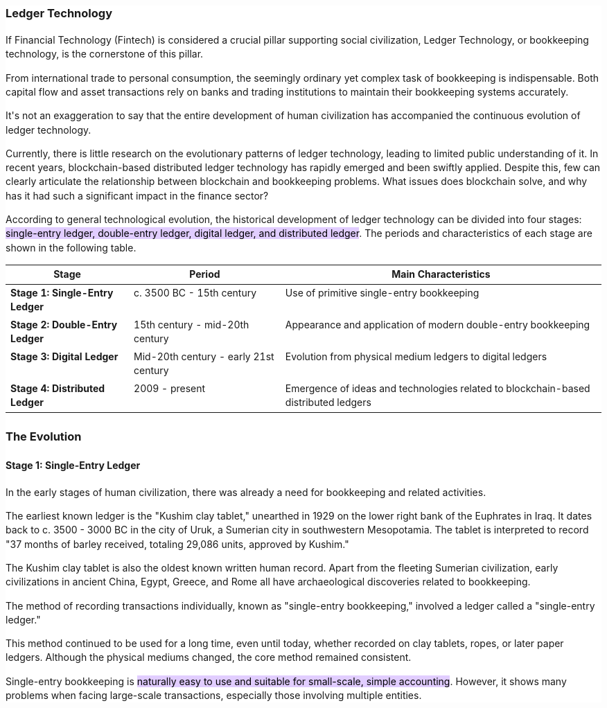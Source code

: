 ### Ledger Technology
If Financial Technology (Fintech) is considered a crucial pillar supporting social civilization, Ledger Technology, or bookkeeping technology, is the cornerstone of this pillar.

From international trade to personal consumption, the seemingly ordinary yet complex task of bookkeeping is indispensable. Both capital flow and asset transactions rely on banks and trading institutions to maintain their bookkeeping systems accurately.

It's not an exaggeration to say that the entire development of human civilization has accompanied the continuous evolution of ledger technology.

Currently, there is little research on the evolutionary patterns of ledger technology, leading to limited public understanding of it. In recent years, blockchain-based distributed ledger technology has rapidly emerged and been swiftly applied. Despite this, few can clearly articulate the relationship between blockchain and bookkeeping problems. What issues does blockchain solve, and why has it had such a significant impact in the finance sector?

According to general technological evolution, the historical development of ledger technology can be divided into four stages: <mark style="background: #D2B3FFA6;">single-entry ledger, double-entry ledger, digital ledger, and distributed ledger</mark>. The periods and characteristics of each stage are shown in the following table.

| Stage | Period | Main Characteristics |
|-------|--------|----------------------|
| **Stage 1: Single-Entry Ledger** | c. 3500 BC - 15th century | Use of primitive single-entry bookkeeping |
| **Stage 2: Double-Entry Ledger** | 15th century - mid-20th century | Appearance and application of modern double-entry bookkeeping |
| **Stage 3: Digital Ledger** | Mid-20th century - early 21st century | Evolution from physical medium ledgers to digital ledgers |
| **Stage 4: Distributed Ledger** | 2009 - present | Emergence of ideas and technologies related to blockchain-based distributed ledgers |

### The Evolution

#### Stage 1: Single-Entry Ledger
In the early stages of human civilization, there was already a need for bookkeeping and related activities.

The earliest known ledger is the "Kushim clay tablet," unearthed in 1929 on the lower right bank of the Euphrates in Iraq. It dates back to c. 3500 - 3000 BC in the city of Uruk, a Sumerian city in southwestern Mesopotamia. The tablet is interpreted to record "37 months of barley received, totaling 29,086 units, approved by Kushim."

The Kushim clay tablet is also the oldest known written human record. Apart from the fleeting Sumerian civilization, early civilizations in ancient China, Egypt, Greece, and Rome all have archaeological discoveries related to bookkeeping.

The method of recording transactions individually, known as "single-entry bookkeeping," involved a ledger called a "single-entry ledger."

This method continued to be used for a long time, even until today, whether recorded on clay tablets, ropes, or later paper ledgers. Although the physical mediums changed, the core method remained consistent.

Single-entry bookkeeping is <mark style="background: #D2B3FFA6;">naturally easy to use and suitable for small-scale, simple accounting</mark>. However, it shows many problems when facing large-scale transactions, especially those involving multiple entities.
